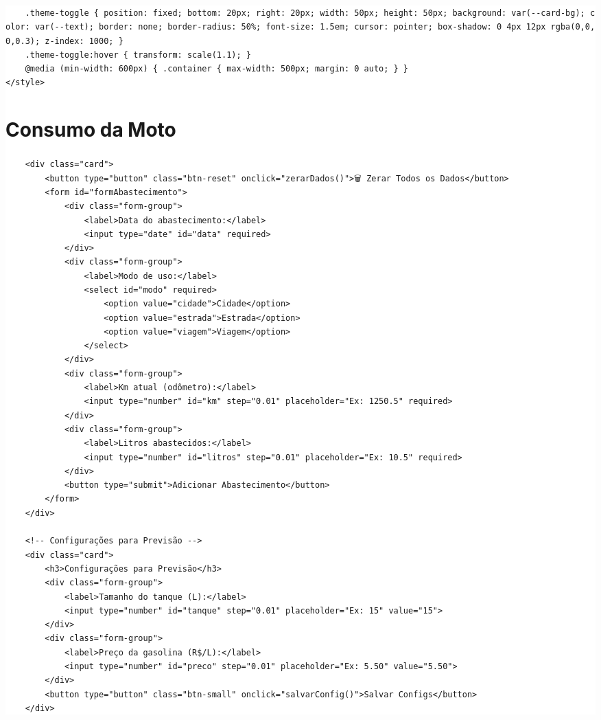         .theme-toggle { position: fixed; bottom: 20px; right: 20px; width: 50px; height: 50px; background: var(--card-bg); color: var(--text); border: none; border-radius: 50%; font-size: 1.5em; cursor: pointer; box-shadow: 0 4px 12px rgba(0,0,0,0.3); z-index: 1000; }
        .theme-toggle:hover { transform: scale(1.1); }
        @media (min-width: 600px) { .container { max-width: 500px; margin: 0 auto; } }
    </style>
</head>
<body data-theme="dark">
    <div class="container">
        <h1>Consumo da Moto</h1>
        
        <div class="card">
            <button type="button" class="btn-reset" onclick="zerarDados()">🗑️ Zerar Todos os Dados</button>
            <form id="formAbastecimento">
                <div class="form-group">
                    <label>Data do abastecimento:</label>
                    <input type="date" id="data" required>
                </div>
                <div class="form-group">
                    <label>Modo de uso:</label>
                    <select id="modo" required>
                        <option value="cidade">Cidade</option>
                        <option value="estrada">Estrada</option>
                        <option value="viagem">Viagem</option>
                    </select>
                </div>
                <div class="form-group">
                    <label>Km atual (odômetro):</label>
                    <input type="number" id="km" step="0.01" placeholder="Ex: 1250.5" required>
                </div>
                <div class="form-group">
                    <label>Litros abastecidos:</label>
                    <input type="number" id="litros" step="0.01" placeholder="Ex: 10.5" required>
                </div>
                <button type="submit">Adicionar Abastecimento</button>
            </form>
        </div>

        <!-- Configurações para Previsão -->
        <div class="card">
            <h3>Configurações para Previsão</h3>
            <div class="form-group">
                <label>Tamanho do tanque (L):</label>
                <input type="number" id="tanque" step="0.01" placeholder="Ex: 15" value="15">
            </div>
            <div class="form-group">
                <label>Preço da gasolina (R$/L):</label>
                <input type="number" id="preco" step="0.01" placeholder="Ex: 5.50" value="5.50">
            </div>
            <button type="button" class="btn-small" onclick="salvarConfig()">Salvar Configs</button>
        </div>
        
